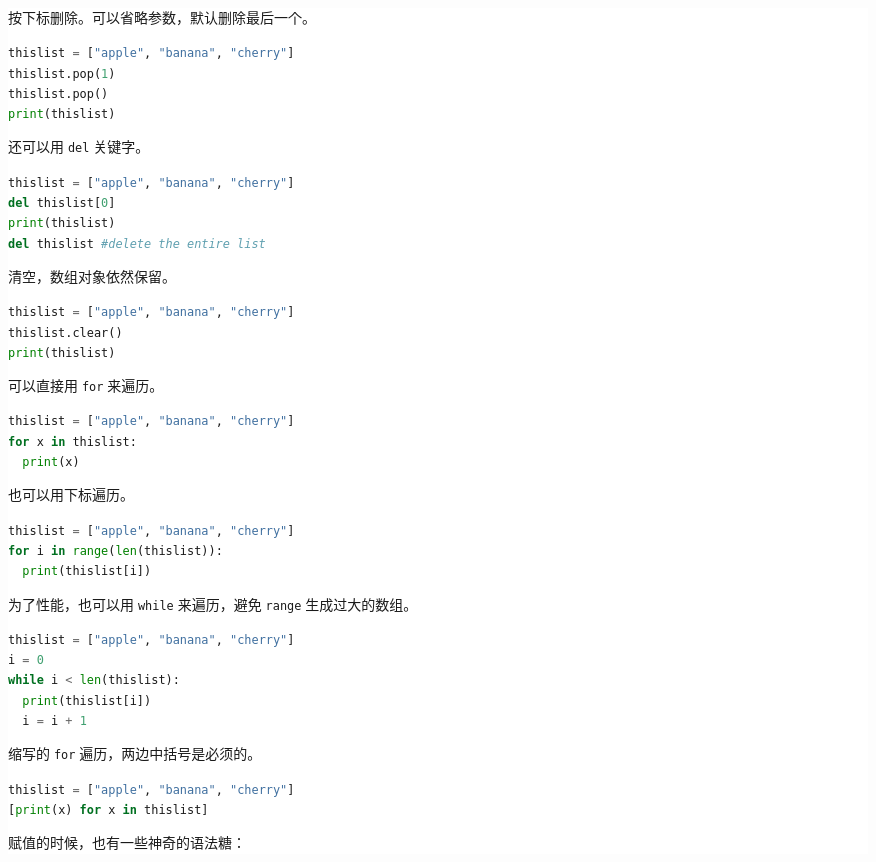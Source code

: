 按下标删除。可以省略参数，默认删除最后一个。

```python
thislist = ["apple", "banana", "cherry"]
thislist.pop(1)
thislist.pop()
print(thislist)
```

还可以用 `del` 关键字。

```python
thislist = ["apple", "banana", "cherry"]
del thislist[0]
print(thislist)
del thislist #delete the entire list
```

清空，数组对象依然保留。

```python
thislist = ["apple", "banana", "cherry"]
thislist.clear()
print(thislist)
```

可以直接用 `for` 来遍历。

```python
thislist = ["apple", "banana", "cherry"]
for x in thislist:
  print(x)
```

也可以用下标遍历。

```python
thislist = ["apple", "banana", "cherry"]
for i in range(len(thislist)):
  print(thislist[i])
```

为了性能，也可以用 `while` 来遍历，避免 `range` 生成过大的数组。

```python
thislist = ["apple", "banana", "cherry"]
i = 0
while i < len(thislist):
  print(thislist[i])
  i = i + 1
```

缩写的 `for` 遍历，两边中括号是必须的。

```python
thislist = ["apple", "banana", "cherry"]
[print(x) for x in thislist]
```

赋值的时候，也有一些神奇的语法糖：
